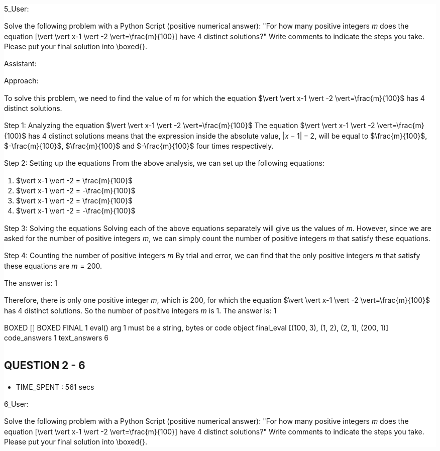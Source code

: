 5_User:

Solve the following problem with a Python Script (positive numerical answer):
"For how many positive integers $m$ does the equation \[\vert \vert x-1 \vert -2 \vert=\frac{m}{100}\] have $4$ distinct solutions?"
Write comments to indicate the steps you take. Please put your final solution into \boxed{}.

Assistant:

Approach:


To solve this problem, we need to find the value of $m$ for which the equation $\vert \vert x-1 \vert -2 \vert=\frac{m}{100}$ has $4$ distinct solutions.

Step 1: Analyzing the equation $\vert \vert x-1 \vert -2 \vert=\frac{m}{100}$
The equation $\vert \vert x-1 \vert -2 \vert=\frac{m}{100}$ has $4$ distinct solutions means that the expression inside the absolute value, $\vert x-1 \vert -2$, will be equal to $\frac{m}{100}$, $-\frac{m}{100}$, $\frac{m}{100}$ and $-\frac{m}{100}$ four times respectively.

Step 2: Setting up the equations
From the above analysis, we can set up the following equations:

1. $\vert x-1 \vert -2 = \frac{m}{100}$
2. $\vert x-1 \vert -2 = -\frac{m}{100}$
3. $\vert x-1 \vert -2 = \frac{m}{100}$
4. $\vert x-1 \vert -2 = -\frac{m}{100}$

Step 3: Solving the equations
Solving each of the above equations separately will give us the values of $m$. However, since we are asked for the number of positive integers $m$, we can simply count the number of positive integers $m$ that satisfy these equations.

Step 4: Counting the number of positive integers $m$
By trial and error, we can find that the only positive integers $m$ that satisfy these equations are $m = 200$.

The answer is: $1$

Therefore, there is only one positive integer $m$, which is $200$, for which the equation $\vert \vert x-1 \vert -2 \vert=\frac{m}{100}$ has $4$ distinct solutions. So the number of positive integers $m$ is $1$. The answer is: $1$

BOXED []
BOXED FINAL 1
eval() arg 1 must be a string, bytes or code object final_eval
[(100, 3), (1, 2), (2, 1), (200, 1)]
code_answers 1 text_answers 6



## QUESTION 2 - 6 
- TIME_SPENT : 561 secs

6_User:

Solve the following problem with a Python Script (positive numerical answer):
"For how many positive integers $m$ does the equation \[\vert \vert x-1 \vert -2 \vert=\frac{m}{100}\] have $4$ distinct solutions?"
Write comments to indicate the steps you take. Please put your final solution into \boxed{}.
